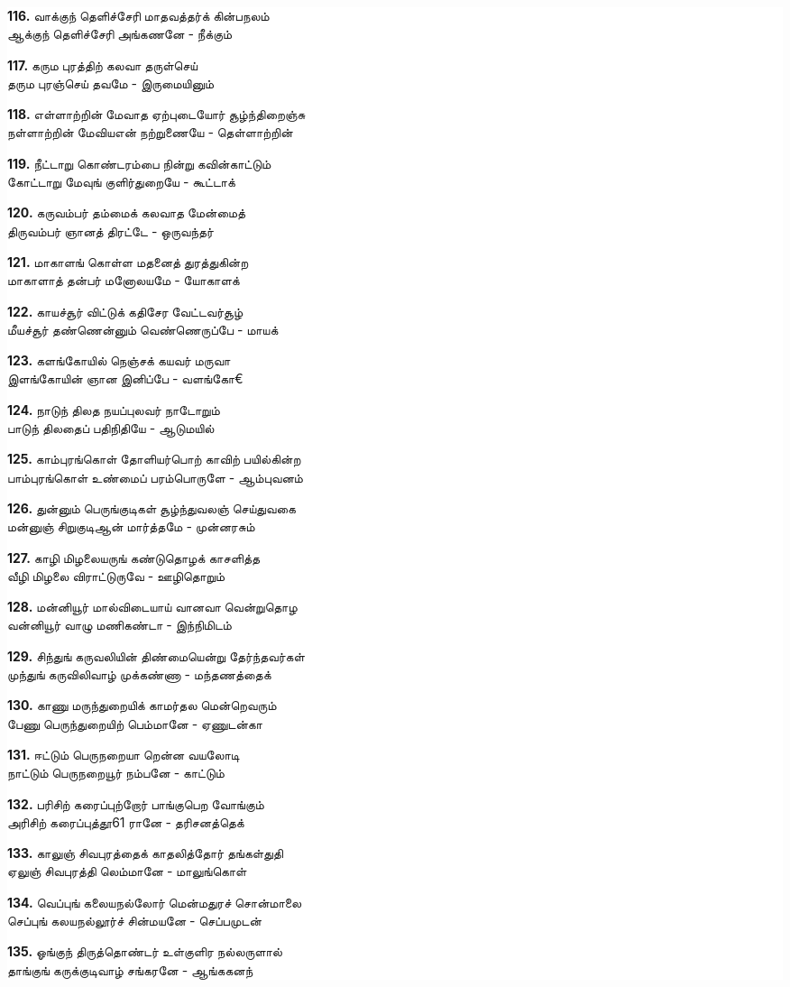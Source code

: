 **116.** வாக்குந் தெளிச்சேரி மாதவத்தர்க் கின்பநலம்   
ஆக்குந் தெளிச்சேரி அங்கணனே - நீக்கும்  
  
**117.** கரும புரத்திற் கலவா தருள்செய்   
தரும புரஞ்செய் தவமே - இருமையினும்  
  
**118.** எள்ளாற்றின் மேவாத ஏற்புடையோர் சூழ்ந்திறைஞ்சு   
நள்ளாற்றின் மேவியஎன் நற்றுணையே - தெள்ளாற்றின்  
  
**119.** நீட்டாறு கொண்டரம்பை நின்று கவின்காட்டும்   
கோட்டாறு மேவுங் குளிர்துறையே - கூட்டாக்  
  
**120.** கருவம்பர் தம்மைக் கலவாத மேன்மைத்   
திருவம்பர் ஞானத் திரட்டே - ஒருவந்தர்  
  
**121.** மாகாளங் கொள்ள மதனைத் துரத்துகின்ற   
மாகாளாத் தன்பர் மனோலயமே - யோகாளக்  
  
**122.** காயச்சூர் விட்டுக் கதிசேர வேட்டவர்சூழ்   
மீயச்சூர் தண்ணென்னும் வெண்ணெருப்பே - மாயக்  
  
**123.** களங்கோயில் நெஞ்சக் கயவர் மருவா   
இளங்கோயின் ஞான இனிப்பே - வளங்கோ€  
  
**124.** நாடுந் திலத நயப்புலவர் நாடோறும்   
பாடுந் திலதைப் பதிநிதியே - ஆடுமயில்  
  
**125.** காம்புரங்கொள் தோளியர்பொற் காவிற் பயில்கின்ற   
பாம்புரங்கொள் உண்மைப் பரம்பொருளே - ஆம்புவனம்  
  
**126.** துன்னும் பெருங்குடிகள் சூழ்ந்துவலஞ் செய்துவகை   
மன்னுஞ் சிறுகுடிஆன் மார்த்தமே - முன்னரசும்  
  
**127.** காழி மிழலையருங் கண்டுதொழக் காசளித்த   
வீழி மிழலை விராட்டுருவே - ஊழிதொறும்  
  
**128.** மன்னியூர் மால்விடையாய் வானவா வென்றுதொழ   
வன்னியூர் வாழு மணிகண்டா - இந்நிமிடம்  
  
**129.** சிந்துங் கருவலியின் திண்மையென்று தேர்ந்தவர்கள்   
முந்துங் கருவிலிவாழ் முக்கண்ணா - மந்தணத்தைக்  
  
**130.** காணு மருந்துறையிக் காமர்தல மென்றெவரும்   
பேணு பெருந்துறையிற் பெம்மானே - ஏணுடன்கா  
  
**131.** ஈட்டும் பெருநறையா றென்ன வயலோடி   
நாட்டும் பெருநறையூர் நம்பனே - காட்டும்  
  
**132.** பரிசிற் கரைப்புற்றோர் பாங்குபெற வோங்கும்   
அரிசிற் கரைப்புத்தூ61 ரானே - தரிசனத்தெக்  
  
**133.** காலுஞ் சிவபுரத்தைக் காதலித்தோர் தங்கள்துதி   
ஏலுஞ் சிவபுரத்தி லெம்மானே - மாலுங்கொள்  
  
**134.** வெப்புங் கலையநல்லோர் மென்மதுரச் சொன்மாலை   
செப்புங் கலயநல்லூர்ச் சின்மயனே - செப்பமுடன்  
  
**135.** ஓங்குந் திருத்தொண்டர் உள்குளிர நல்லருளால்   
தாங்குங் கருக்குடிவாழ் சங்கரனே - ஆங்ககனந்  
  